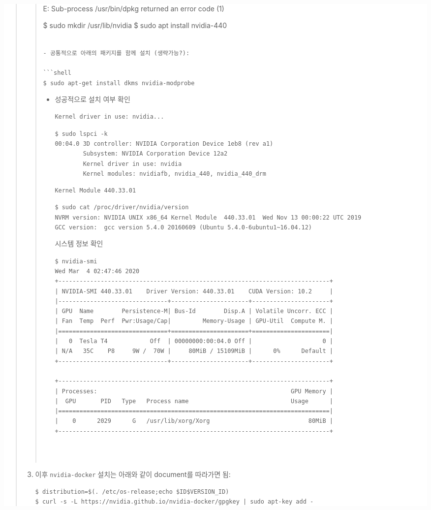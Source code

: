   >    >   E: Sub-process /usr/bin/dpkg returned an error code (1)
  >    >   
  >    >   $ sudo mkdir /usr/lib/nvidia
  >    >   $ sudo apt install nvidia-440
  >    >   ```
  >    >
  >    > - 공통적으로 아래의 패키지를 함께 설치 (생략가능?):
  >    >
  >    >   ```shell
  >    >   $ sudo apt-get install dkms nvidia-modprobe
  >    >   
  >    >   ```
  >    >
  >    > - 성공적으로 설치 여부 확인
  >    >
  >    >   `Kernel driver in use: nvidia...`
  >    >
  >    >   ```shell
  >    >   $ sudo lspci -k
  >    >   00:04.0 3D controller: NVIDIA Corporation Device 1eb8 (rev a1)
  >    >           Subsystem: NVIDIA Corporation Device 12a2
  >    >           Kernel driver in use: nvidia
  >    >           Kernel modules: nvidiafb, nvidia_440, nvidia_440_drm
  >    >   ```
  >    >
  >    >   `Kernel Module 440.33.01`
  >    >
  >    >   ```shell
  >    >   $ sudo cat /proc/driver/nvidia/version
  >    >   NVRM version: NVIDIA UNIX x86_64 Kernel Module  440.33.01  Wed Nov 13 00:00:22 UTC 2019
  >    >   GCC version:  gcc version 5.4.0 20160609 (Ubuntu 5.4.0-6ubuntu1~16.04.12) 
  >    >   ```
  >    >
  >    >   시스템 정보 확인
  >    >
  >    >   ```shell
  >    >   $ nvidia-smi
  >    >   Wed Mar  4 02:47:46 2020       
  >    >   +-----------------------------------------------------------------------------+
  >    >   | NVIDIA-SMI 440.33.01    Driver Version: 440.33.01    CUDA Version: 10.2     |
  >    >   |-------------------------------+----------------------+----------------------+
  >    >   | GPU  Name        Persistence-M| Bus-Id        Disp.A | Volatile Uncorr. ECC |
  >    >   | Fan  Temp  Perf  Pwr:Usage/Cap|         Memory-Usage | GPU-Util  Compute M. |
  >    >   |===============================+======================+======================|
  >    >   |   0  Tesla T4            Off  | 00000000:00:04.0 Off |                    0 |
  >    >   | N/A   35C    P8     9W /  70W |     80MiB / 15109MiB |      0%      Default |
  >    >   +-------------------------------+----------------------+----------------------+
  >    >                                                                                  
  >    >   +-----------------------------------------------------------------------------+
  >    >   | Processes:                                                       GPU Memory |
  >    >   |  GPU       PID   Type   Process name                             Usage      |
  >    >   |=============================================================================|
  >    >   |    0      2029      G   /usr/lib/xorg/Xorg                            80MiB |
  >    >   +-----------------------------------------------------------------------------+
  >    > ```
  >    >   
  >    >   
  >
  > 3. 이후 `nvidia-docker` 설치는 아래와 같이 document를 따라가면 됨:
  >
  >    ```shell
  >    $ distribution=$(. /etc/os-release;echo $ID$VERSION_ID)
  >    $ curl -s -L https://nvidia.github.io/nvidia-docker/gpgkey | sudo apt-key add -